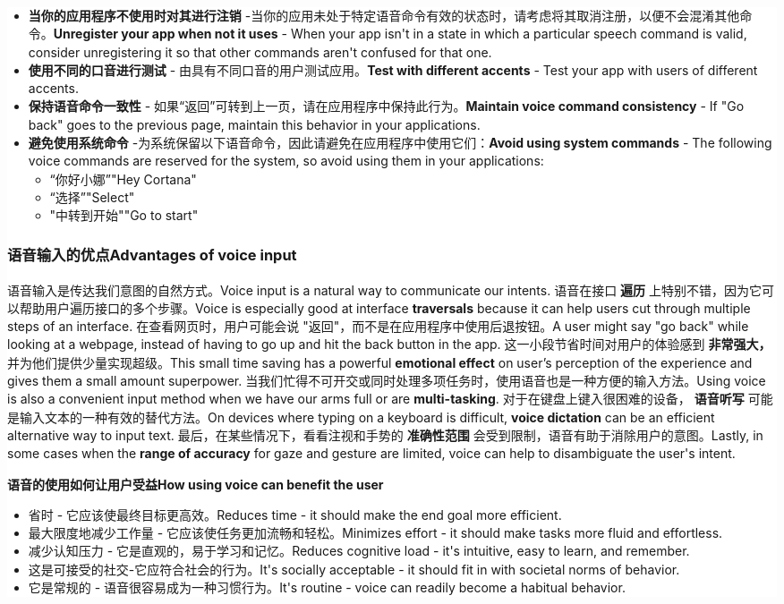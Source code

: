 * <span data-ttu-id="1e90f-216">**当你的应用程序不使用时对其进行注销** -当你的应用未处于特定语音命令有效的状态时，请考虑将其取消注册，以便不会混淆其他命令。</span><span class="sxs-lookup"><span data-stu-id="1e90f-216">**Unregister your app when not it uses** - When your app isn't in a state in which a particular speech command is valid, consider unregistering it so that other commands aren't confused for that one.</span></span>
* <span data-ttu-id="1e90f-217">**使用不同的口音进行测试** - 由具有不同口音的用户测试应用。</span><span class="sxs-lookup"><span data-stu-id="1e90f-217">**Test with different accents** - Test your app with users of different accents.</span></span>
* <span data-ttu-id="1e90f-218">**保持语音命令一致性** - 如果“返回”可转到上一页，请在应用程序中保持此行为。</span><span class="sxs-lookup"><span data-stu-id="1e90f-218">**Maintain voice command consistency** - If "Go back" goes to the previous page, maintain this behavior in your applications.</span></span>
* <span data-ttu-id="1e90f-219">**避免使用系统命令** -为系统保留以下语音命令，因此请避免在应用程序中使用它们：</span><span class="sxs-lookup"><span data-stu-id="1e90f-219">**Avoid using system commands** - The following voice commands are reserved for the system, so avoid using them in your applications:</span></span>
   * <span data-ttu-id="1e90f-220">“你好小娜”</span><span class="sxs-lookup"><span data-stu-id="1e90f-220">"Hey Cortana"</span></span>
   * <span data-ttu-id="1e90f-221">“选择”</span><span class="sxs-lookup"><span data-stu-id="1e90f-221">"Select"</span></span>
   * <span data-ttu-id="1e90f-222">"中转到开始"</span><span class="sxs-lookup"><span data-stu-id="1e90f-222">"Go to start"</span></span>

### <a name="advantages-of-voice-input"></a><span data-ttu-id="1e90f-223">语音输入的优点</span><span class="sxs-lookup"><span data-stu-id="1e90f-223">Advantages of voice input</span></span>

<span data-ttu-id="1e90f-224">语音输入是传达我们意图的自然方式。</span><span class="sxs-lookup"><span data-stu-id="1e90f-224">Voice input is a natural way to communicate our intents.</span></span> <span data-ttu-id="1e90f-225">语音在接口 **遍历** 上特别不错，因为它可以帮助用户遍历接口的多个步骤。</span><span class="sxs-lookup"><span data-stu-id="1e90f-225">Voice is especially good at interface **traversals** because it can help users cut through multiple steps of an interface.</span></span> <span data-ttu-id="1e90f-226">在查看网页时，用户可能会说 "返回"，而不是在应用程序中使用后退按钮。</span><span class="sxs-lookup"><span data-stu-id="1e90f-226">A user might say "go back" while looking at a webpage, instead of having to go up and hit the back button in the app.</span></span> <span data-ttu-id="1e90f-227">这一小段节省时间对用户的体验感到 **非常强大，** 并为他们提供少量实现超级。</span><span class="sxs-lookup"><span data-stu-id="1e90f-227">This small time saving has a powerful **emotional effect** on user’s perception of the experience and gives them a small amount superpower.</span></span> <span data-ttu-id="1e90f-228">当我们忙得不可开交或同时处理多项任务时，使用语音也是一种方便的输入方法。</span><span class="sxs-lookup"><span data-stu-id="1e90f-228">Using voice is also a convenient input method when we have our arms full or are **multi-tasking**.</span></span> <span data-ttu-id="1e90f-229">对于在键盘上键入很困难的设备， **语音听写** 可能是输入文本的一种有效的替代方法。</span><span class="sxs-lookup"><span data-stu-id="1e90f-229">On devices where typing on a keyboard is difficult, **voice dictation** can be an efficient alternative way to input text.</span></span> <span data-ttu-id="1e90f-230">最后，在某些情况下，看看注视和手势的 **准确性范围** 会受到限制，语音有助于消除用户的意图。</span><span class="sxs-lookup"><span data-stu-id="1e90f-230">Lastly, in some cases when the **range of accuracy** for gaze and gesture are limited, voice can help to disambiguate the user's intent.</span></span> 

<span data-ttu-id="1e90f-231">**语音的使用如何让用户受益**</span><span class="sxs-lookup"><span data-stu-id="1e90f-231">**How using voice can benefit the user**</span></span>
* <span data-ttu-id="1e90f-232">省时 - 它应该使最终目标更高效。</span><span class="sxs-lookup"><span data-stu-id="1e90f-232">Reduces time - it should make the end goal more efficient.</span></span>
* <span data-ttu-id="1e90f-233">最大限度地减少工作量 - 它应该使任务更加流畅和轻松。</span><span class="sxs-lookup"><span data-stu-id="1e90f-233">Minimizes effort - it should make tasks more fluid and effortless.</span></span>
* <span data-ttu-id="1e90f-234">减少认知压力 - 它是直观的，易于学习和记忆。</span><span class="sxs-lookup"><span data-stu-id="1e90f-234">Reduces cognitive load - it's intuitive, easy to learn, and remember.</span></span>
* <span data-ttu-id="1e90f-235">这是可接受的社交-它应符合社会的行为。</span><span class="sxs-lookup"><span data-stu-id="1e90f-235">It's socially acceptable - it should fit in with societal norms of behavior.</span></span>
* <span data-ttu-id="1e90f-236">它是常规的 - 语音很容易成为一种习惯行为。</span><span class="sxs-lookup"><span data-stu-id="1e90f-236">It's routine - voice can readily become a habitual behavior.</span></span>

